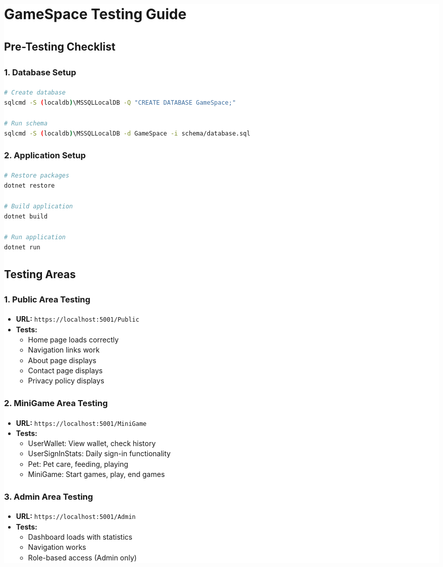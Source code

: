 # GameSpace Testing Guide

## Pre-Testing Checklist

### 1. Database Setup
```bash
# Create database
sqlcmd -S (localdb)\MSSQLLocalDB -Q "CREATE DATABASE GameSpace;"

# Run schema
sqlcmd -S (localdb)\MSSQLLocalDB -d GameSpace -i schema/database.sql
```

### 2. Application Setup
```bash
# Restore packages
dotnet restore

# Build application
dotnet build

# Run application
dotnet run
```

## Testing Areas

### 1. Public Area Testing
- **URL:** `https://localhost:5001/Public`
- **Tests:**
  - Home page loads correctly
  - Navigation links work
  - About page displays
  - Contact page displays
  - Privacy policy displays

### 2. MiniGame Area Testing
- **URL:** `https://localhost:5001/MiniGame`
- **Tests:**
  - UserWallet: View wallet, check history
  - UserSignInStats: Daily sign-in functionality
  - Pet: Pet care, feeding, playing
  - MiniGame: Start games, play, end games

### 3. Admin Area Testing
- **URL:** `https://localhost:5001/Admin`
- **Tests:**
  - Dashboard loads with statistics
  - Navigation works
  - Role-based access (Admin only)
